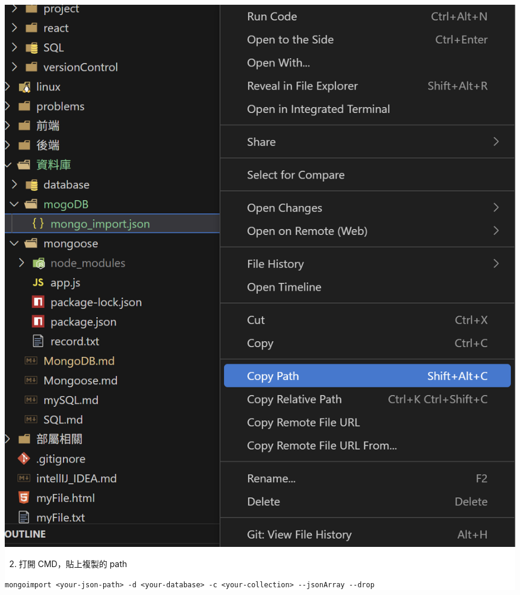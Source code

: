 ![mongo_import](../img/mongoDB/86.png)

2. 打開 CMD，貼上複製的 path

```shell
mongoimport <your-json-path> -d <your-database> -c <your-collection> --jsonArray --drop
```
